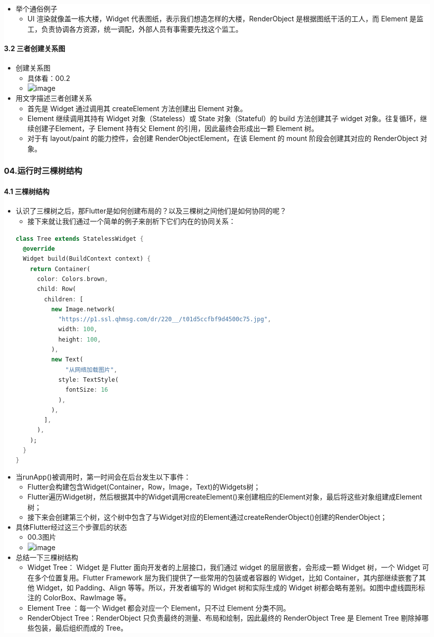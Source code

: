 - 举个通俗例子
    - UI 渲染就像盖一栋大楼，Widget 代表图纸，表示我们想造怎样的大楼，RenderObject 是根据图纸干活的工人，而 Element 是监工，负责协调各方资源，统一调配，外部人员有事需要先找这个监工。



#### 3.2 三者创建关系图
- 创建关系图
    - 具体看：00.2
    - ![image](https://img-blog.csdnimg.cn/afad0fca8d2340419aa43fba549ecf66.png?x-oss-process=image/watermark,type_d3F5LXplbmhlaQ,shadow_50,text_Q1NETiBA5p2o5YWF,size_20,color_FFFFFF,t_70,g_se,x_16)
- 用文字描述三者创建关系
    - 首先是 Widget 通过调用其 createElement 方法创建出 Element 对象。
    - Element 继续调用其持有 Widget 对象（Stateless）或 State 对象（Stateful）的 build 方法创建其子 widget 对象。往复循环，继续创建子Element，子 Element 持有父 Element 的引用，因此最终会形成出一颗 Element 树。
    - 对于有 layout/paint 的能力控件，会创建 RenderObjectElement，在该 Element 的 mount 阶段会创建其对应的 RenderObject 对象。


### 04.运行时三棵树结构
#### 4.1 三棵树结构
- 认识了三棵树之后，那Flutter是如何创建布局的？以及三棵树之间他们是如何协同的呢？
    - 接下来就让我们通过一个简单的例子来剖析下它们内在的协同关系：
    ``` dart
    class Tree extends StatelessWidget {
      @override
      Widget build(BuildContext context) {
        return Container(
          color: Colors.brown,
          child: Row(
            children: [
              new Image.network(
                "https://p1.ssl.qhmsg.com/dr/220__/t01d5ccfbf9d4500c75.jpg",
                width: 100,
                height: 100,
              ),
              new Text(
                  "从网络加载图片",
                style: TextStyle(
                  fontSize: 16
                ),
              ),
            ],
          ),
        );
      }
    }
    ```
- 当runApp()被调用时，第一时间会在后台发生以下事件：
    - Flutter会构建包含Widget(Container，Row，Image，Text)的Widgets树；
    - Flutter遍历Widget树，然后根据其中的Widget调用createElement()来创建相应的Element对象，最后将这些对象组建成Element树；
    - 接下来会创建第三个树，这个树中包含了与Widget对应的Element通过createRenderObject()创建的RenderObject；
- 具体Flutter经过这三个步骤后的状态
    - 00.3图片
    - ![image](https://img-blog.csdnimg.cn/af97b6463a1d48debe9820cce1a5be9a.png?x-oss-process=image/watermark,type_d3F5LXplbmhlaQ,shadow_50,text_Q1NETiBA5p2o5YWF,size_20,color_FFFFFF,t_70,g_se,x_16)
- 总结一下三棵树结构
    - Widget Tree： Widget 是 Flutter 面向开发者的上层接口，我们通过 widget 的层层嵌套，会形成一颗 Widget 树，一个 Widget 可在多个位置复用。Flutter Framework 层为我们提供了一些常用的包装或者容器的 Widget，比如 Container，其内部继续嵌套了其他 Widget，如 Padding、Align 等等。所以，开发者编写的 Widget 树和实际生成的 Widget 树都会略有差别。如图中虚线圆形标注的 ColorBox、RawImage 等。
    - Element Tree ：每一个 Widget 都会对应一个 Element，只不过 Element 分类不同。
    - RenderObject Tree：RenderObject 只负责最终的测量、布局和绘制，因此最终的 RenderObject Tree 是 Element Tree 剔除掉哪些包装，最后组织而成的 Tree。

